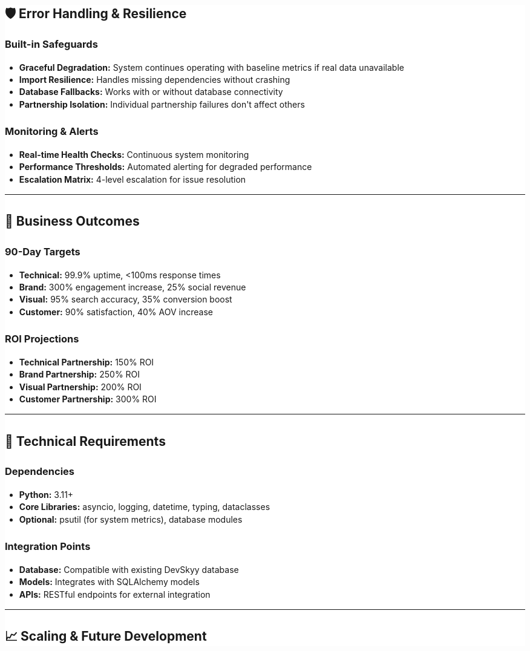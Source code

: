 
## 🛡️ **Error Handling & Resilience**

### **Built-in Safeguards**
- **Graceful Degradation:** System continues operating with baseline metrics if real data unavailable
- **Import Resilience:** Handles missing dependencies without crashing
- **Database Fallbacks:** Works with or without database connectivity
- **Partnership Isolation:** Individual partnership failures don't affect others

### **Monitoring & Alerts**
- **Real-time Health Checks:** Continuous system monitoring
- **Performance Thresholds:** Automated alerting for degraded performance
- **Escalation Matrix:** 4-level escalation for issue resolution

---

## 🎯 **Business Outcomes**

### **90-Day Targets**
- **Technical:** 99.9% uptime, <100ms response times
- **Brand:** 300% engagement increase, 25% social revenue
- **Visual:** 95% search accuracy, 35% conversion boost
- **Customer:** 90% satisfaction, 40% AOV increase

### **ROI Projections**
- **Technical Partnership:** 150% ROI
- **Brand Partnership:** 250% ROI  
- **Visual Partnership:** 200% ROI
- **Customer Partnership:** 300% ROI

---

## 🔧 **Technical Requirements**

### **Dependencies**
- **Python:** 3.11+
- **Core Libraries:** asyncio, logging, datetime, typing, dataclasses
- **Optional:** psutil (for system metrics), database modules

### **Integration Points**
- **Database:** Compatible with existing DevSkyy database
- **Models:** Integrates with SQLAlchemy models
- **APIs:** RESTful endpoints for external integration

---

## 📈 **Scaling & Future Development**
